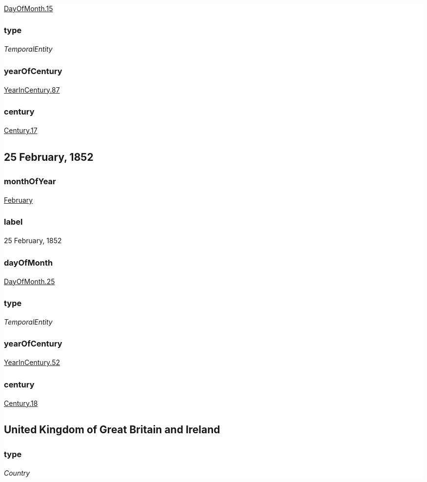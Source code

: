 
[DayOfMonth.15](#DayOfMonth.15)

### type


*TemporalEntity*

### yearOfCentury


[YearInCentury.87](#YearInCentury.87)

### century


[Century.17](#Century.17)

## 25 February, 1852

### monthOfYear


[February](#February)

### label


25 February, 1852

### dayOfMonth


[DayOfMonth.25](#DayOfMonth.25)

### type


*TemporalEntity*

### yearOfCentury


[YearInCentury.52](#YearInCentury.52)

### century


[Century.18](#Century.18)

## United Kingdom of Great Britain and Ireland

### type


*Country*
